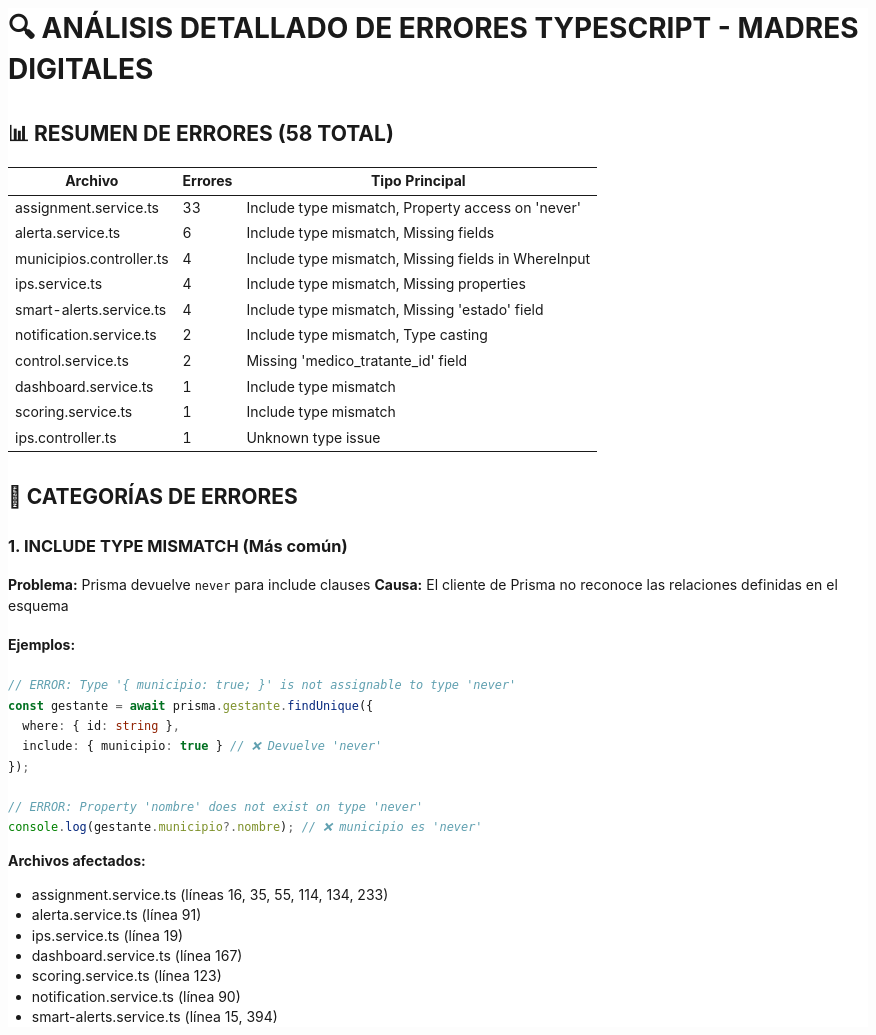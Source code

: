 # 🔍 ANÁLISIS DETALLADO DE ERRORES TYPESCRIPT - MADRES DIGITALES

## 📊 RESUMEN DE ERRORES (58 TOTAL)

| Archivo | Errores | Tipo Principal |
|---------|---------|----------------|
| assignment.service.ts | 33 | Include type mismatch, Property access on 'never' |
| alerta.service.ts | 6 | Include type mismatch, Missing fields |
| municipios.controller.ts | 4 | Include type mismatch, Missing fields in WhereInput |
| ips.service.ts | 4 | Include type mismatch, Missing properties |
| smart-alerts.service.ts | 4 | Include type mismatch, Missing 'estado' field |
| notification.service.ts | 2 | Include type mismatch, Type casting |
| control.service.ts | 2 | Missing 'medico_tratante_id' field |
| dashboard.service.ts | 1 | Include type mismatch |
| scoring.service.ts | 1 | Include type mismatch |
| ips.controller.ts | 1 | Unknown type issue |

## 🚨 CATEGORÍAS DE ERRORES

### 1. INCLUDE TYPE MISMATCH (Más común)
**Problema:** Prisma devuelve `never` para include clauses
**Causa:** El cliente de Prisma no reconoce las relaciones definidas en el esquema

#### Ejemplos:
```typescript
// ERROR: Type '{ municipio: true; }' is not assignable to type 'never'
const gestante = await prisma.gestante.findUnique({
  where: { id: string },
  include: { municipio: true } // ❌ Devuelve 'never'
});

// ERROR: Property 'nombre' does not exist on type 'never'
console.log(gestante.municipio?.nombre); // ❌ municipio es 'never'
```

**Archivos afectados:**
- assignment.service.ts (líneas 16, 35, 55, 114, 134, 233)
- alerta.service.ts (línea 91)
- ips.service.ts (línea 19)
- dashboard.service.ts (línea 167)
- scoring.service.ts (línea 123)
- notification.service.ts (línea 90)
- smart-alerts.service.ts (línea 15, 394)
